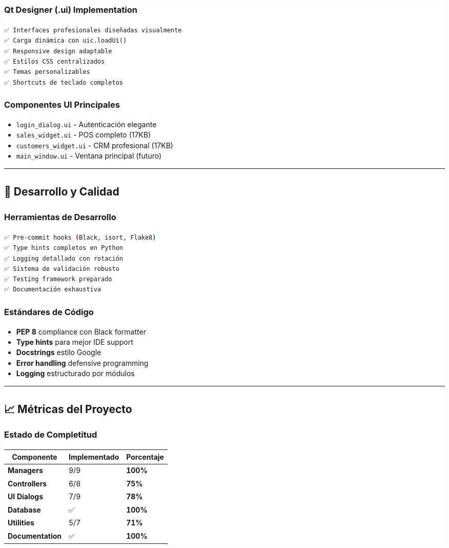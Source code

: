 ### **Qt Designer (.ui) Implementation**
```python
✅ Interfaces profesionales diseñadas visualmente
✅ Carga dinámica con uic.loadUi()
✅ Responsive design adaptable
✅ Estilos CSS centralizados
✅ Temas personalizables
✅ Shortcuts de teclado completos
```

### **Componentes UI Principales**
- `login_dialog.ui` - Autenticación elegante
- `sales_widget.ui` - POS completo (17KB)  
- `customers_widget.ui` - CRM profesional (17KB)
- `main_window.ui` - Ventana principal (futuro)

---

## 🔧 Desarrollo y Calidad

### **Herramientas de Desarrollo**
```bash
✅ Pre-commit hooks (Black, isort, Flake8)
✅ Type hints completos en Python
✅ Logging detallado con rotación
✅ Sistema de validación robusto
✅ Testing framework preparado
✅ Documentación exhaustiva
```

### **Estándares de Código**
- **PEP 8** compliance con Black formatter
- **Type hints** para mejor IDE support
- **Docstrings** estilo Google
- **Error handling** defensive programming
- **Logging** estructurado por módulos

---

## 📈 Métricas del Proyecto

### **Estado de Completitud**
| Componente | Implementado | Porcentaje |
|------------|-------------|-----------|
| **Managers** | 9/9 | **100%** |
| **Controllers** | 6/8 | **75%** |
| **UI Dialogs** | 7/9 | **78%** |
| **Database** | ✅ | **100%** |
| **Utilities** | 5/7 | **71%** |
| **Documentation** | ✅ | **100%** |
